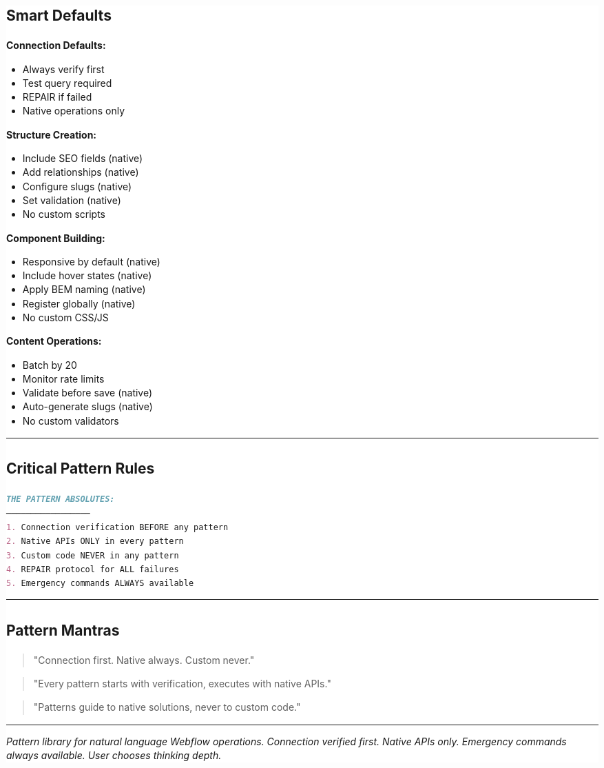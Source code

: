 
## Smart Defaults

**Connection Defaults:**
- Always verify first
- Test query required
- REPAIR if failed
- Native operations only

**Structure Creation:**
- Include SEO fields (native)
- Add relationships (native)
- Configure slugs (native)
- Set validation (native)
- No custom scripts

**Component Building:**
- Responsive by default (native)
- Include hover states (native)
- Apply BEM naming (native)
- Register globally (native)
- No custom CSS/JS

**Content Operations:**
- Batch by 20
- Monitor rate limits
- Validate before save (native)
- Auto-generate slugs (native)
- No custom validators

---

## Critical Pattern Rules

```markdown
THE PATTERN ABSOLUTES:
─────────────────
1. Connection verification BEFORE any pattern
2. Native APIs ONLY in every pattern
3. Custom code NEVER in any pattern
4. REPAIR protocol for ALL failures
5. Emergency commands ALWAYS available
```

---

## Pattern Mantras

> "Connection first. Native always. Custom never."

> "Every pattern starts with verification, executes with native APIs."

> "Patterns guide to native solutions, never to custom code."

---

*Pattern library for natural language Webflow operations. Connection verified first. Native APIs only. Emergency commands always available. User chooses thinking depth.*